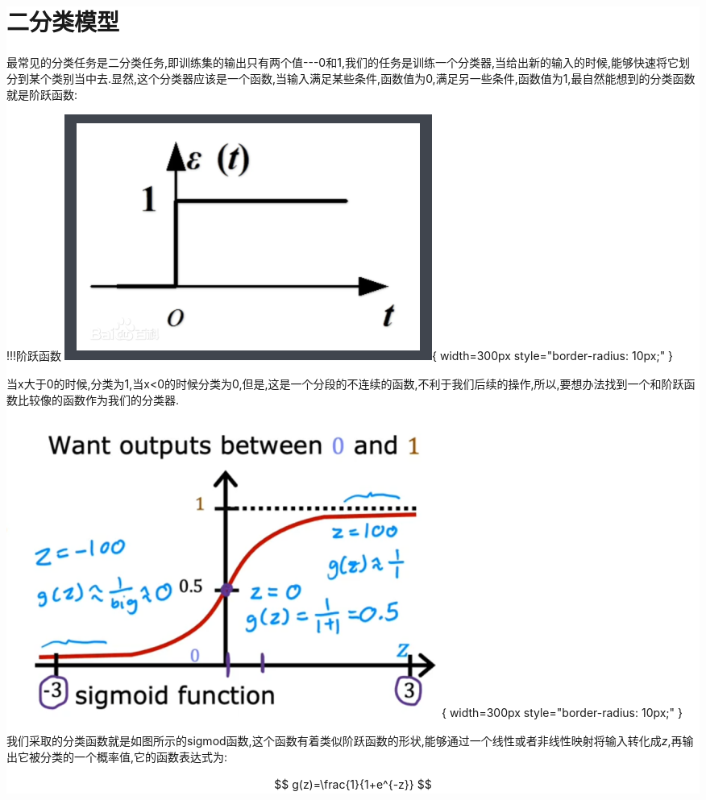 # 二分类模型
最常见的分类任务是二分类任务,即训练集的输出只有两个值---0和1,我们的任务是训练一个分类器,当给出新的输入的时候,能够快速将它划分到某个类别当中去.显然,这个分类器应该是一个函数,当输入满足某些条件,函数值为0,满足另一些条件,函数值为1,最自然能想到的分类函数就是阶跃函数:

!!!阶跃函数
    ![示例图片](image-1.png){ width=300px style="border-radius: 10px;" }

当x大于0的时候,分类为1,当x<0的时候分类为0,但是,这是一个分段的不连续的函数,不利于我们后续的操作,所以,要想办法找到一个和阶跃函数比较像的函数作为我们的分类器.

![示例图片](image-2.png){ width=300px style="border-radius: 10px;" }

我们采取的分类函数就是如图所示的sigmod函数,这个函数有着类似阶跃函数的形状,能够通过一个线性或者非线性映射将输入转化成$z$,再输出它被分类的一个概率值,它的函数表达式为:

$$
g(z)=\frac{1}{1+e^{-z}}
$$
